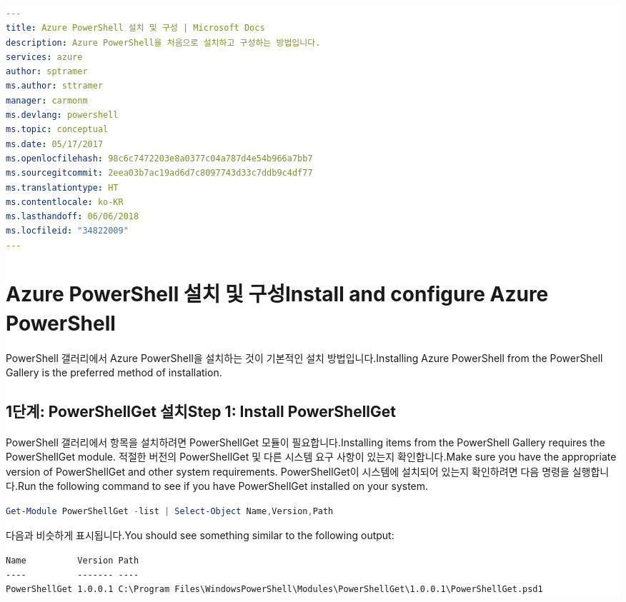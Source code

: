 ```yaml
---
title: Azure PowerShell 설치 및 구성 | Microsoft Docs
description: Azure PowerShell을 처음으로 설치하고 구성하는 방법입니다.
services: azure
author: sptramer
ms.author: sttramer
manager: carmonm
ms.devlang: powershell
ms.topic: conceptual
ms.date: 05/17/2017
ms.openlocfilehash: 98c6c7472203e8a0377c04a787d4e54b966a7bb7
ms.sourcegitcommit: 2eea03b7ac19ad6d7c8097743d33c7ddb9c4df77
ms.translationtype: HT
ms.contentlocale: ko-KR
ms.lasthandoff: 06/06/2018
ms.locfileid: "34822009"
---
```

# <a name="install-and-configure-azure-powershell"></a><span data-ttu-id="68e1c-103">Azure PowerShell 설치 및 구성</span><span class="sxs-lookup"><span data-stu-id="68e1c-103">Install and configure Azure PowerShell</span></span>

<span data-ttu-id="68e1c-104">PowerShell 갤러리에서 Azure PowerShell을 설치하는 것이 기본적인 설치 방법입니다.</span><span class="sxs-lookup"><span data-stu-id="68e1c-104">Installing Azure PowerShell from the PowerShell Gallery is the preferred method of installation.</span></span>

## <a name="step-1-install-powershellget"></a><span data-ttu-id="68e1c-105">1단계: PowerShellGet 설치</span><span class="sxs-lookup"><span data-stu-id="68e1c-105">Step 1: Install PowerShellGet</span></span>

<span data-ttu-id="68e1c-106">PowerShell 갤러리에서 항목을 설치하려면 PowerShellGet 모듈이 필요합니다.</span><span class="sxs-lookup"><span data-stu-id="68e1c-106">Installing items from the PowerShell Gallery requires the PowerShellGet module.</span></span> <span data-ttu-id="68e1c-107">적절한 버전의 PowerShellGet 및 다른 시스템 요구 사항이 있는지 확인합니다.</span><span class="sxs-lookup"><span data-stu-id="68e1c-107">Make sure you have the appropriate version of PowerShellGet and other system requirements.</span></span> <span data-ttu-id="68e1c-108">PowerShellGet이 시스템에 설치되어 있는지 확인하려면 다음 명령을 실행합니다.</span><span class="sxs-lookup"><span data-stu-id="68e1c-108">Run the following command to see if you have PowerShellGet installed on your system.</span></span>

```powershell
Get-Module PowerShellGet -list | Select-Object Name,Version,Path
```

<span data-ttu-id="68e1c-109">다음과 비슷하게 표시됩니다.</span><span class="sxs-lookup"><span data-stu-id="68e1c-109">You should see something similar to the following output:</span></span>

```
Name          Version Path
----          ------- ----
PowerShellGet 1.0.0.1 C:\Program Files\WindowsPowerShell\Modules\PowerShellGet\1.0.0.1\PowerShellGet.psd1
```
